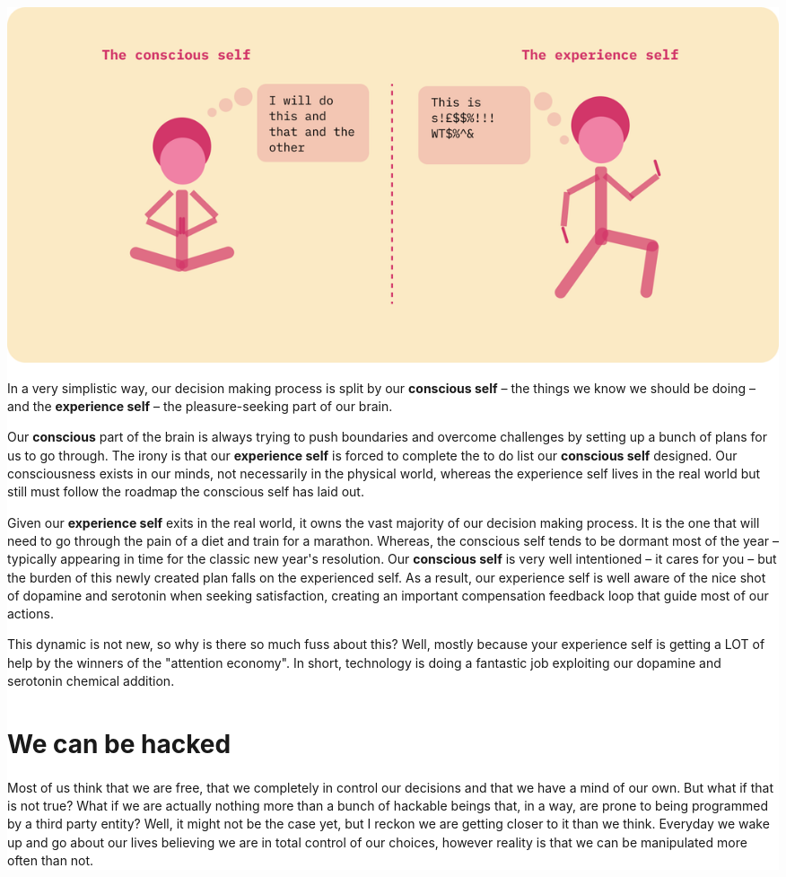 ![the way we work](../images/problem_we-are-humans.png)

In a very simplistic way, our decision making process is split by our **conscious self** – the things we know we should be doing – and the **experience self** – the pleasure-seeking part of our brain. 

Our **conscious** part of the brain is always trying to push boundaries and overcome challenges by setting up a bunch of plans for us to go through. The irony is that our **experience self** is forced to complete the to do list our **conscious self** designed. Our consciousness exists in our minds, not necessarily in the physical world, whereas the experience self lives in the real world but still must follow the roadmap the conscious self has laid out. 

Given our **experience self** exits in the real world, it owns the vast majority of our decision making process. It is the one that will need to go through the pain of a diet and train for a marathon. Whereas, the conscious self tends to be dormant most of the year – typically appearing in time for the classic new year's resolution. Our **conscious self** is very well intentioned – it cares for you – but the burden of this newly created plan falls on the experienced self. As a result, our experience self is well aware of the nice shot of dopamine and serotonin when seeking satisfaction, creating an important compensation feedback loop that guide most of our actions.

This dynamic is not new, so why is there so much fuss about this? Well, mostly because your experience self is getting a LOT of help by the winners of the "attention economy". In short, technology is doing a fantastic job exploiting our dopamine and serotonin chemical addition.   

# We can be hacked

Most of us think that we are free, that we completely in control our decisions and that we have a mind of our own. But what if that is not true? What if we are actually nothing more than a bunch of hackable beings that, in a way, are prone to being programmed by a third party entity? Well, it might not be the case yet, but I reckon we are getting closer to it than we think. Everyday we wake up and go about our lives believing we are in total control of our choices, however reality is that we can be manipulated more often than not.
